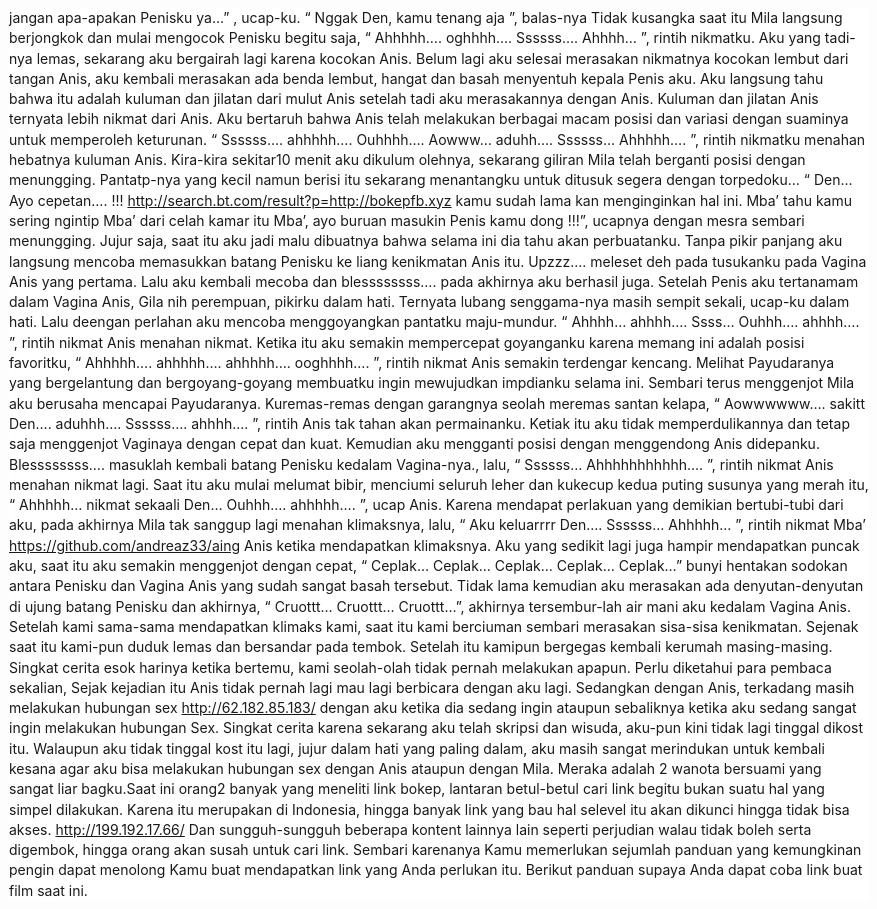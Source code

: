 jangan apa-apakan Penisku ya…” , ucap-ku. “ Nggak Den, kamu tenang aja ”, balas-nya Tidak kusangka saat itu Mila langsung berjongkok dan mulai mengocok Penisku begitu saja, “ Ahhhhh…. oghhhh…. Ssssss…. Ahhhh… ”, rintih nikmatku. Aku yang tadi-nya lemas, sekarang aku bergairah lagi karena kocokan Anis. Belum lagi aku selesai merasakan nikmatnya kocokan lembut dari tangan Anis, aku kembali merasakan ada benda lembut, hangat dan basah menyentuh kepala Penis aku. Aku langsung tahu bahwa itu adalah kuluman dan jilatan dari mulut Anis setelah tadi aku merasakannya dengan Anis. Kuluman dan jilatan Anis ternyata lebih nikmat dari Anis. Aku bertaruh bahwa Anis telah melakukan berbagai macam posisi dan variasi dengan suaminya untuk memperoleh keturunan. “ Ssssss…. ahhhhh…. Ouhhhh…. Aowww… aduhh…. Ssssss… Ahhhhh…. ”, rintih nikmatku menahan hebatnya kuluman Anis. Kira-kira sekitar10 menit aku dikulum olehnya, sekarang giliran Mila telah berganti posisi dengan menungging. Pantatp-nya yang kecil namun berisi itu sekarang menantangku untuk ditusuk segera dengan torpedoku… “ Den… Ayo cepetan…. !!! http://search.bt.com/result?p=http://bokepfb.xyz kamu sudah lama kan menginginkan hal ini. Mba’ tahu kamu sering ngintip Mba’ dari celah kamar itu Mba’, ayo buruan masukin Penis kamu dong !!!”, ucapnya dengan mesra sembari menungging. Jujur saja, saat itu aku jadi malu dibuatnya bahwa selama ini dia tahu akan perbuatanku. Tanpa pikir panjang aku langsung mencoba memasukkan batang Penisku ke liang kenikmatan Anis itu. Upzzz…. meleset deh pada tusukanku pada Vagina Anis yang pertama. Lalu aku kembali mecoba dan blessssssss…. pada akhirnya aku berhasil juga.   Setelah Penis aku tertanamam dalam Vagina Anis, Gila nih perempuan, pikirku dalam hati. Ternyata lubang senggama-nya masih sempit sekali, ucap-ku dalam hati. Lalu deengan perlahan aku mencoba menggoyangkan pantatku maju-mundur. “ Ahhhh… ahhhh…. Ssss… Ouhhh…. ahhhh…. ”, rintih nikmat Anis menahan nikmat. Ketika itu aku semakin mempercepat goyanganku karena memang ini adalah posisi favoritku, “ Ahhhhh…. ahhhhh…. ahhhhh…. ooghhhh…. ”, rintih nikmat Anis semakin terdengar kencang. Melihat Payudaranya yang bergelantung dan bergoyang-goyang membuatku ingin mewujudkan impdianku selama ini. Sembari terus menggenjot Mila aku berusaha mencapai Payudaranya. Kuremas-remas dengan garangnya seolah meremas santan kelapa, “ Aowwwwww…. sakitt Den…. aduhhh…. Ssssss…. ahhhh…. ”, rintih Anis tak tahan akan permainanku. Ketiak itu aku tidak memperdulikannya dan tetap saja menggenjot Vaginaya dengan cepat dan kuat. Kemudian aku mengganti posisi dengan menggendong Anis didepanku. Blessssssss…. masuklah kembali batang Penisku kedalam Vagina-nya., lalu, “ Ssssss… Ahhhhhhhhhhh…. ”, rintih nikmat Anis menahan nikmat lagi. Saat itu aku mulai melumat bibir, menciumi seluruh leher dan kukecup kedua puting susunya yang merah itu, “ Ahhhhh… nikmat sekaali Den… Ouhhh…. ahhhhh…. ”, ucap Anis. Karena mendapat perlakuan yang demikian bertubi-tubi dari aku, pada akhirnya Mila tak sanggup lagi menahan klimaksnya, lalu, “ Aku keluarrrr Den…. Ssssss… Ahhhhh… ”, rintih nikmat Mba’ https://github.com/andreaz33/aing Anis ketika mendapatkan klimaksnya. Aku yang sedikit lagi juga hampir mendapatkan puncak aku, saat itu aku semakin menggenjot dengan cepat, “ Ceplak… Ceplak… Ceplak… Ceplak… Ceplak…” bunyi hentakan sodokan antara Penisku dan Vagina Anis yang sudah sangat basah tersebut. Tidak lama kemudian aku merasakan ada denyutan-denyutan di ujung batang Penisku dan akhirnya, “ Cruottt… Cruottt… Cruottt…”, akhirnya tersembur-lah air mani aku kedalam Vagina Anis. Setelah kami sama-sama mendapatkan klimaks kami, saat itu kami berciuman sembari merasakan sisa-sisa kenikmatan. Sejenak saat itu kami-pun duduk lemas dan bersandar pada tembok. Setelah itu kamipun bergegas kembali kerumah masing-masing. Singkat cerita esok harinya ketika bertemu, kami seolah-olah tidak pernah melakukan apapun. Perlu diketahui para pembaca sekalian, Sejak kejadian itu Anis tidak pernah lagi mau lagi berbicara dengan aku lagi. Sedangkan dengan Anis, terkadang masih melakukan hubungan sex http://62.182.85.183/ dengan aku ketika dia sedang ingin ataupun sebaliknya ketika aku sedang sangat ingin melakukan hubungan Sex. Singkat cerita karena sekarang aku telah skripsi dan wisuda, aku-pun kini tidak lagi tinggal dikost itu. Walaupun aku tidak tinggal kost itu lagi, jujur dalam hati yang paling dalam, aku masih sangat merindukan untuk kembali kesana agar aku bisa melakukan hubungan sex dengan Anis ataupun dengan Mila. Meraka adalah 2 wanota bersuami yang sangat liar bagku.Saat ini orang2 banyak yang meneliti link bokep, lantaran betul-betul cari link begitu bukan suatu hal yang simpel dilakukan. Karena itu merupakan di Indonesia, hingga banyak link yang bau hal selevel itu akan dikunci hingga tidak bisa akses. http://199.192.17.66/ Dan sungguh-sungguh beberapa kontent lainnya lain seperti perjudian walau tidak boleh serta digembok, hingga orang akan susah untuk cari link. Sembari karenanya Kamu memerlukan sejumlah panduan yang kemungkinan pengin dapat menolong Kamu buat mendapatkan link yang Anda perlukan itu.  Berikut panduan supaya Anda dapat coba link buat film saat ini.
